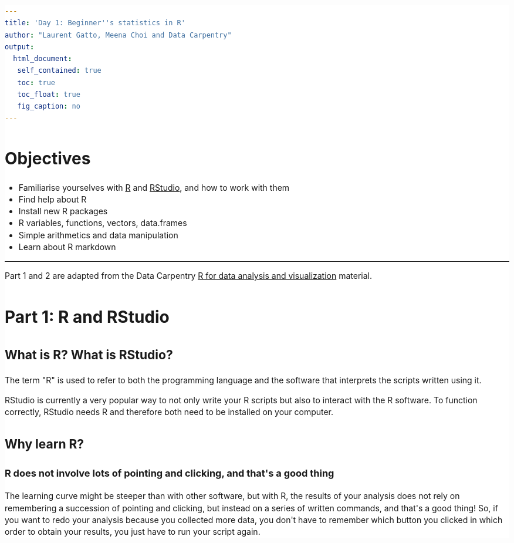 ```yaml
---
title: 'Day 1: Beginner''s statistics in R'
author: "Laurent Gatto, Meena Choi and Data Carpentry"
output:
  html_document:
   self_contained: true
   toc: true
   toc_float: true
   fig_caption: no
---
```




# Objectives

- Familiarise yourselves with [R](https://www.r-project.org/) and
  [RStudio](https://www.rstudio.com/), and how to work with them
- Find help about R
- Install new R packages
- R variables, functions, vectors, data.frames
- Simple arithmetics and data manipulation
- Learn about R markdown

---

Part 1 and 2 are adapted from the Data Carpentry
[R for data analysis and visualization](http://www.datacarpentry.org/R-ecology-lesson/index.html)
material.

# Part 1: R and RStudio

## What is R? What is RStudio?

The term "R" is used to refer to both the programming language and the software
that interprets the scripts written using it.

RStudio is currently a very popular way to not only write your R scripts but
also to interact with the R software. To function correctly, RStudio needs R and
therefore both need to be installed on your computer.


## Why learn R?

### R does not involve lots of pointing and clicking, and that's a good thing

The learning curve might be steeper than with other software, but with R, the
results of your analysis does not rely on remembering a succession of pointing
and clicking, but instead on a series of written commands, and that's a good
thing! So, if you want to redo your analysis because you collected more data,
you don't have to remember which button you clicked in which order to obtain
your results, you just have to run your script again.
